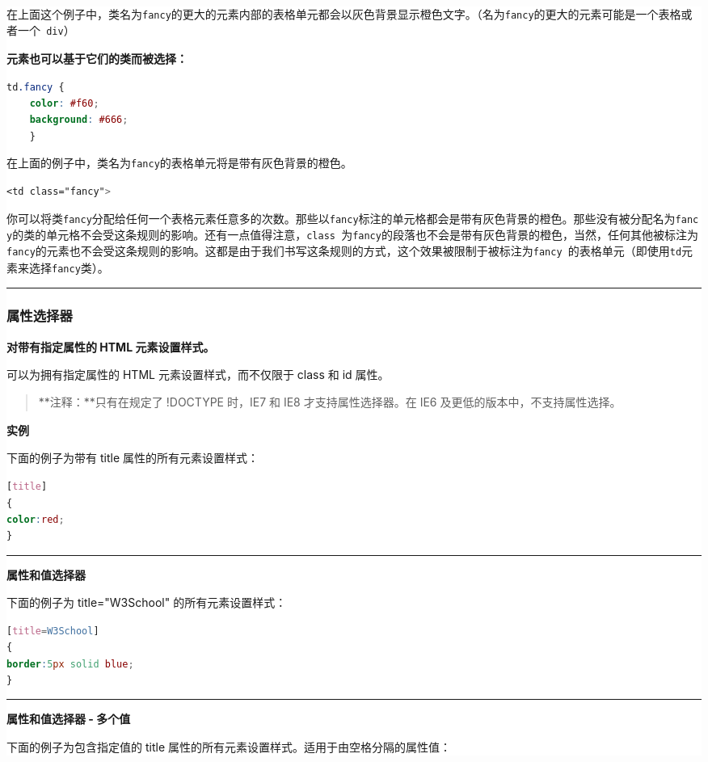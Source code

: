 在上面这个例子中，类名为` fancy `的更大的元素内部的表格单元都会以灰色背景显示橙色文字。（名为` fancy `的更大的元素可能是一个表格或者一个` div`）

**元素也可以基于它们的类而被选择：**

```css
td.fancy {
	color: #f60;
	background: #666;
	}
```

在上面的例子中，类名为` fancy `的表格单元将是带有灰色背景的橙色。

```css
<td class="fancy">
```

你可以将类` fancy `分配给任何一个表格元素任意多的次数。那些以` fancy `标注的单元格都会是带有灰色背景的橙色。那些没有被分配名为` fancy `的类的单元格不会受这条规则的影响。还有一点值得注意，`class `为` fancy `的段落也不会是带有灰色背景的橙色，当然，任何其他被标注为` fancy `的元素也不会受这条规则的影响。这都是由于我们书写这条规则的方式，这个效果被限制于被标注为`fancy `的表格单元（即使用` td `元素来选择` fancy `类）。

<hr/>

### 属性选择器

**对带有指定属性的 HTML 元素设置样式。**

可以为拥有指定属性的 HTML 元素设置样式，而不仅限于 class 和 id 属性。

>  **注释：**只有在规定了 !DOCTYPE 时，IE7 和 IE8 才支持属性选择器。在 IE6 及更低的版本中，不支持属性选择。

**实例**

下面的例子为带有 title 属性的所有元素设置样式：

```css
[title]
{
color:red;
}
```

<hr/>

**属性和值选择器**

下面的例子为 title="W3School" 的所有元素设置样式：

```css
[title=W3School]
{
border:5px solid blue;
}
```

<hr/>

**属性和值选择器 - 多个值**

下面的例子为包含指定值的 title 属性的所有元素设置样式。适用于由空格分隔的属性值：
